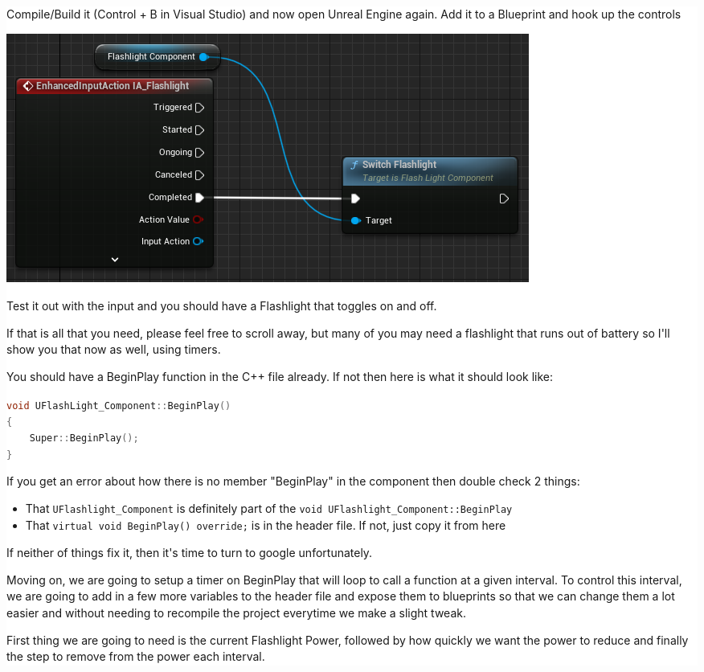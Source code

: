 Compile/Build it (Control + B in Visual Studio) and now open Unreal Engine again.
Add it to a Blueprint and hook up the controls

![](/assets/Images/Flashlight/BP%20Flashlight.png)


Test it out with the input and you should have a Flashlight that toggles on and off.

If that is all that you need, please feel free to scroll away, but many of you may need a flashlight that runs out of battery so I'll show you that now as well, using timers.

You should have a BeginPlay function in the C++ file already. If not then here is 
what it should look like:

```c++
void UFlashLight_Component::BeginPlay()
{
	Super::BeginPlay();
}
```

If you get an error about how there is no member "BeginPlay" in the component then 
double check 2 things: 
    
- That ```UFlashlight_Component``` is definitely part of the ```void UFlashlight_Component::BeginPlay```
- That ```virtual void BeginPlay() override;``` is in the header file. If not, just copy it from here

If neither of things fix it, then it's time to turn to google unfortunately. 

Moving on, we are going to setup a timer on BeginPlay that will loop to call a function at a given interval. 
To control this interval, we are going to add in a few more variables to the header file and expose them to blueprints so
that we can change them a lot easier and without needing to recompile the project everytime we make a slight tweak. 

First thing we are going to need is the current Flashlight Power, followed by how quickly we want the power to reduce and finally the step to remove from the power each interval. 
